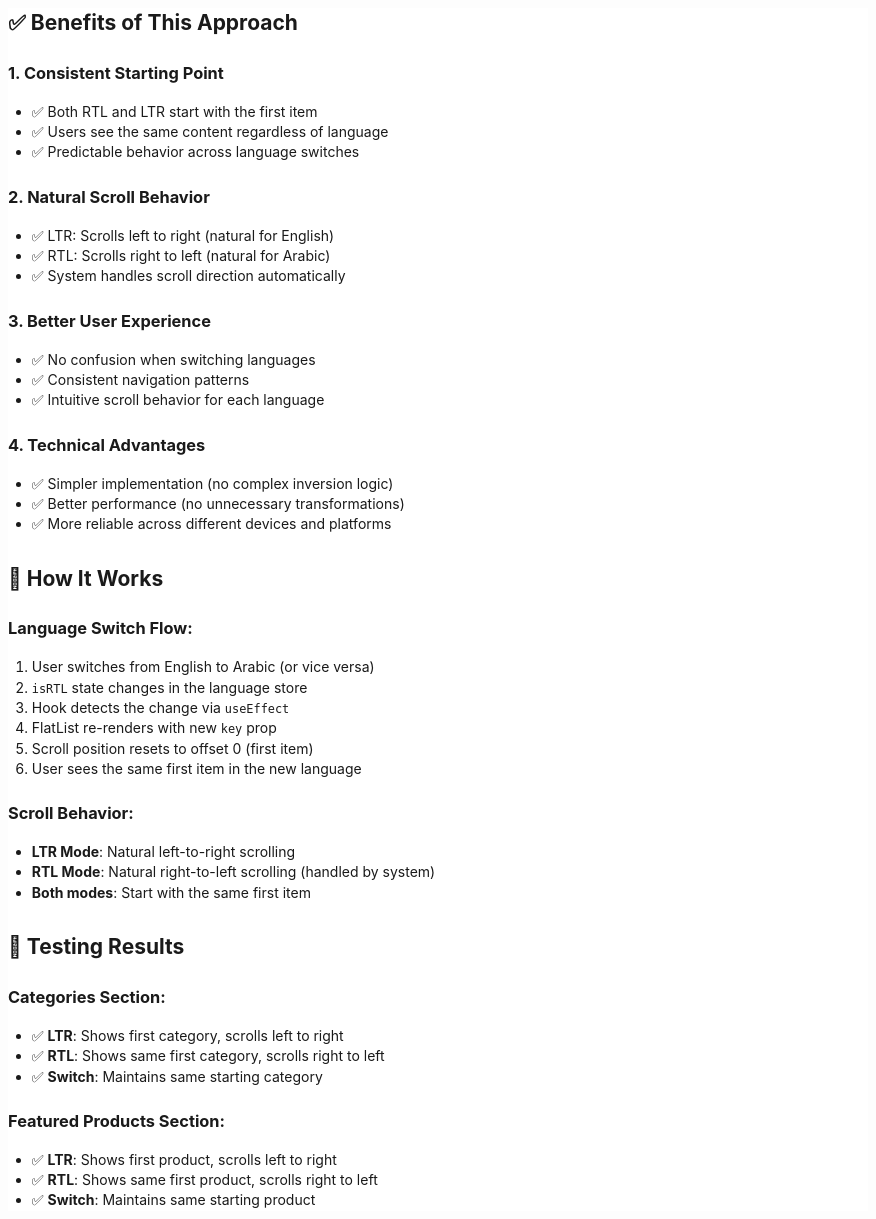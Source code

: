 ## ✅ **Benefits of This Approach**

### **1. Consistent Starting Point**
- ✅ Both RTL and LTR start with the first item
- ✅ Users see the same content regardless of language
- ✅ Predictable behavior across language switches

### **2. Natural Scroll Behavior**
- ✅ LTR: Scrolls left to right (natural for English)
- ✅ RTL: Scrolls right to left (natural for Arabic)
- ✅ System handles scroll direction automatically

### **3. Better User Experience**
- ✅ No confusion when switching languages
- ✅ Consistent navigation patterns
- ✅ Intuitive scroll behavior for each language

### **4. Technical Advantages**
- ✅ Simpler implementation (no complex inversion logic)
- ✅ Better performance (no unnecessary transformations)
- ✅ More reliable across different devices and platforms

## 🔄 **How It Works**

### **Language Switch Flow:**
1. User switches from English to Arabic (or vice versa)
2. `isRTL` state changes in the language store
3. Hook detects the change via `useEffect`
4. FlatList re-renders with new `key` prop
5. Scroll position resets to offset 0 (first item)
6. User sees the same first item in the new language

### **Scroll Behavior:**
- **LTR Mode**: Natural left-to-right scrolling
- **RTL Mode**: Natural right-to-left scrolling (handled by system)
- **Both modes**: Start with the same first item

## 🎯 **Testing Results**

### **Categories Section:**
- ✅ **LTR**: Shows first category, scrolls left to right
- ✅ **RTL**: Shows same first category, scrolls right to left
- ✅ **Switch**: Maintains same starting category

### **Featured Products Section:**
- ✅ **LTR**: Shows first product, scrolls left to right
- ✅ **RTL**: Shows same first product, scrolls right to left
- ✅ **Switch**: Maintains same starting product
